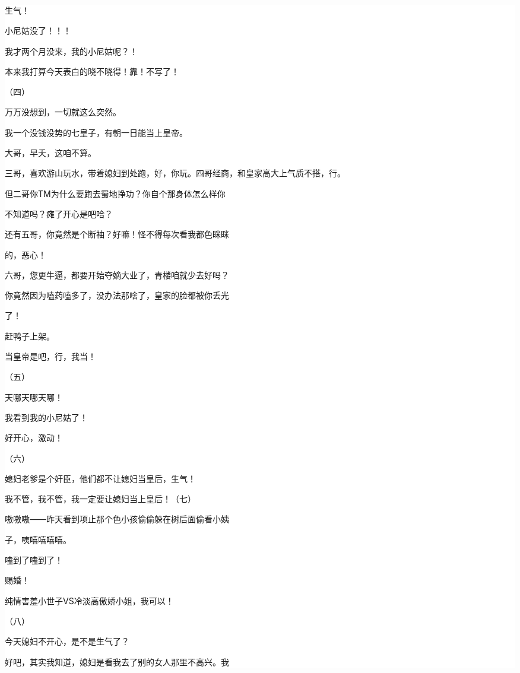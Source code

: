 生气！

小尼姑没了！！！

我才两个月没来，我的小尼姑呢？！

本来我打算今天表白的晓不晓得！靠！不写了！

（四）

万万没想到，一切就这么突然。

我一个没钱没势的七皇子，有朝一日能当上皇帝。

大哥，早夭，这咱不算。

三哥，喜欢游山玩水，带着媳妇到处跑，好，你玩。四哥经商，和皇家高大上气质不搭，行。

但二哥你TM为什么要跑去蜀地挣功？你自个那身体怎么样你

不知道吗？瘫了开心是吧哈？

还有五哥，你竟然是个断袖？好嘛！怪不得每次看我都色眯眯

的，恶心！

六哥，您更牛逼，都要开始夺嫡大业了，青楼咱就少去好吗？

你竟然因为嗑药嗑多了，没办法那啥了，皇家的脸都被你丢光

了！

赶鸭子上架。

当皇帝是吧，行，我当！

（五）

天哪天哪天哪！

我看到我的小尼姑了！

好开心，激动！

（六）

媳妇老爹是个奸臣，他们都不让媳妇当皇后，生气！

我不管，我不管，我一定要让媳妇当上皇后！（七）

嗷嗷嗷——昨天看到项止那个色小孩偷偷躲在树后面偷看小姨

子，咦嘻嘻嘻嘻。

嗑到了嗑到了！

赐婚！

纯情害羞小世子VS冷淡高傲娇小姐，我可以！

（八）

今天媳妇不开心，是不是生气了？

好吧，其实我知道，媳妇是看我去了别的女人那里不高兴。我
